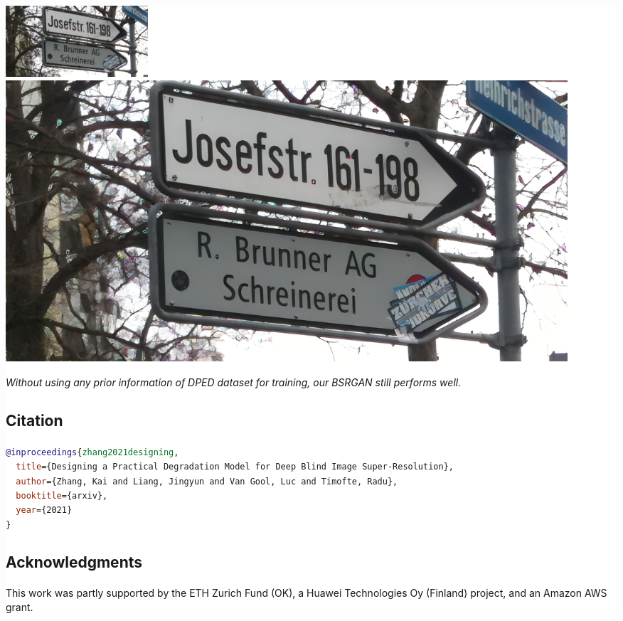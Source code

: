 <img src="figs/00081.png" width="200px"/> <img src="figs/00081_BSRGAN.png" width="790px"/>

*Without using any prior information of DPED dataset for training, our BSRGAN still performs well.*




Citation
----------
```BibTex
@inproceedings{zhang2021designing,
  title={Designing a Practical Degradation Model for Deep Blind Image Super-Resolution},
  author={Zhang, Kai and Liang, Jingyun and Van Gool, Luc and Timofte, Radu},
  booktitle={arxiv},
  year={2021}
}
```


Acknowledgments
----------
This work was partly supported by the ETH Zurich Fund (OK), a Huawei Technologies Oy (Finland) project, and an Amazon AWS grant.



